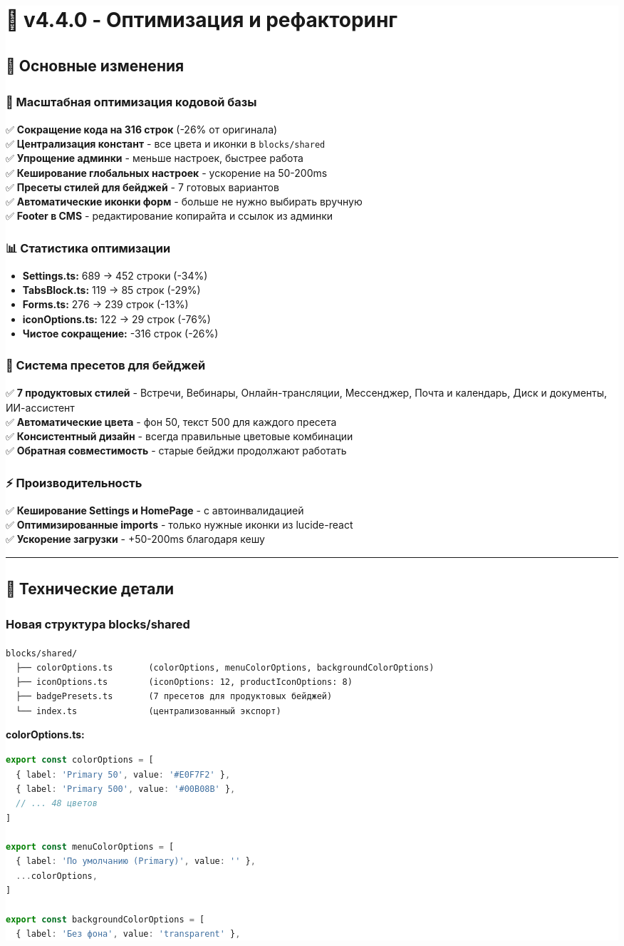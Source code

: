 # 🎯 v4.4.0 - Оптимизация и рефакторинг

## 🌟 Основные изменения

### 🚀 Масштабная оптимизация кодовой базы
✅ **Сокращение кода на 316 строк** (-26% от оригинала)  
✅ **Централизация констант** - все цвета и иконки в `blocks/shared`  
✅ **Упрощение админки** - меньше настроек, быстрее работа  
✅ **Кеширование глобальных настроек** - ускорение на 50-200ms  
✅ **Пресеты стилей для бейджей** - 7 готовых вариантов  
✅ **Автоматические иконки форм** - больше не нужно выбирать вручную  
✅ **Footer в CMS** - редактирование копирайта и ссылок из админки

### 📊 Статистика оптимизации
- **Settings.ts:** 689 → 452 строки (-34%)
- **TabsBlock.ts:** 119 → 85 строк (-29%)
- **Forms.ts:** 276 → 239 строк (-13%)
- **iconOptions.ts:** 122 → 29 строк (-76%)
- **Чистое сокращение:** -316 строк (-26%)

### 🎨 Система пресетов для бейджей
✅ **7 продуктовых стилей** - Встречи, Вебинары, Онлайн-трансляции, Мессенджер, Почта и календарь, Диск и документы, ИИ-ассистент  
✅ **Автоматические цвета** - фон 50, текст 500 для каждого пресета  
✅ **Консистентный дизайн** - всегда правильные цветовые комбинации  
✅ **Обратная совместимость** - старые бейджи продолжают работать

### ⚡ Производительность
✅ **Кеширование Settings и HomePage** - с автоинвалидацией  
✅ **Оптимизированные imports** - только нужные иконки из lucide-react  
✅ **Ускорение загрузки** - +50-200ms благодаря кешу

---

## 🔧 Технические детали

### Новая структура blocks/shared

```
blocks/shared/
  ├── colorOptions.ts       (colorOptions, menuColorOptions, backgroundColorOptions)
  ├── iconOptions.ts        (iconOptions: 12, productIconOptions: 8)
  ├── badgePresets.ts       (7 пресетов для продуктовых бейджей)
  └── index.ts              (централизованный экспорт)
```

**colorOptions.ts:**
```typescript
export const colorOptions = [
  { label: 'Primary 50', value: '#E0F7F2' },
  { label: 'Primary 500', value: '#00B08B' },
  // ... 48 цветов
]

export const menuColorOptions = [
  { label: 'По умолчанию (Primary)', value: '' },
  ...colorOptions,
]

export const backgroundColorOptions = [
  { label: 'Без фона', value: 'transparent' },
```